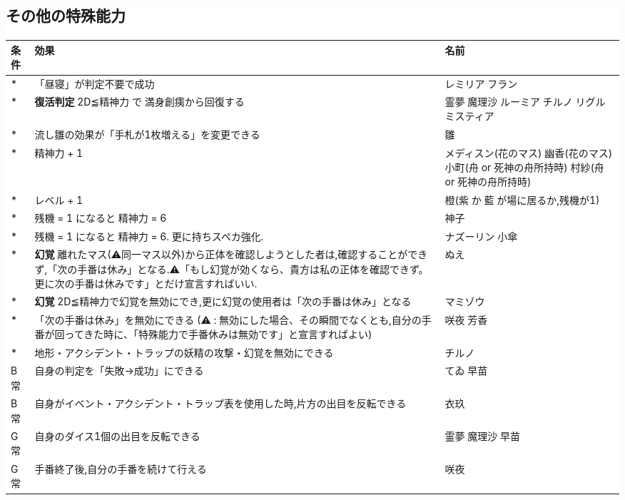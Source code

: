 
## その他の特殊能力

|条件|効果|名前|
|:-|:-|:-|
|*|「昼寝」が判定不要で成功|レミリア フラン|
|*|**復活判定** 2D≦精神力 で 満身創痍から回復する|霊夢 魔理沙 ルーミア チルノ リグル ミスティア|
|*|流し雛の効果が「手札が1枚増える」を変更できる|雛|
|*|精神力 + 1|メディスン(花のマス) 幽香(花のマス) 小町(舟 or 死神の舟所持時) 村紗(舟 or 死神の舟所持時)|
|*|レベル + 1|橙(紫 か 藍 が場に居るか,残機が1)|
|*|残機 = 1 になると 精神力 = 6|神子|
|*|残機 = 1 になると 精神力 = 6. 更に持ちスペカ強化.|ナズーリン 小傘|
|*|**幻覚** 離れたマス(⚠同一マス以外)から正体を確認しようとした者は,確認することができず,「次の手番は休み」となる.⚠「もし幻覚が効くなら、貴方は私の正体を確認できず。更に次の手番は休みです」とだけ宣言すればいい.|ぬえ|
|*|**幻覚** 2D≦精神力で幻覚を無効にでき,更に幻覚の使用者は「次の手番は休み」となる|マミゾウ|
|*|「次の手番は休み」を無効にできる (⚠ : 無効にした場合、その瞬間でなくとも,自分の手番が回ってきた時に、「特殊能力で手番休みは無効です」と宣言すればよい)|咲夜 芳香|
|*|地形・アクシデント・トラップの妖精の攻撃・幻覚を無効にできる|チルノ|
|B常|自身の判定を「失敗→成功」にできる|てゐ 早苗|
|B常|自身がイベント・アクシデント・トラップ表を使用した時,片方の出目を反転できる|衣玖|
|G常|自身のダイス1個の出目を反転できる|霊夢 魔理沙 早苗|
|G常|手番終了後,自分の手番を続けて行える|咲夜|
